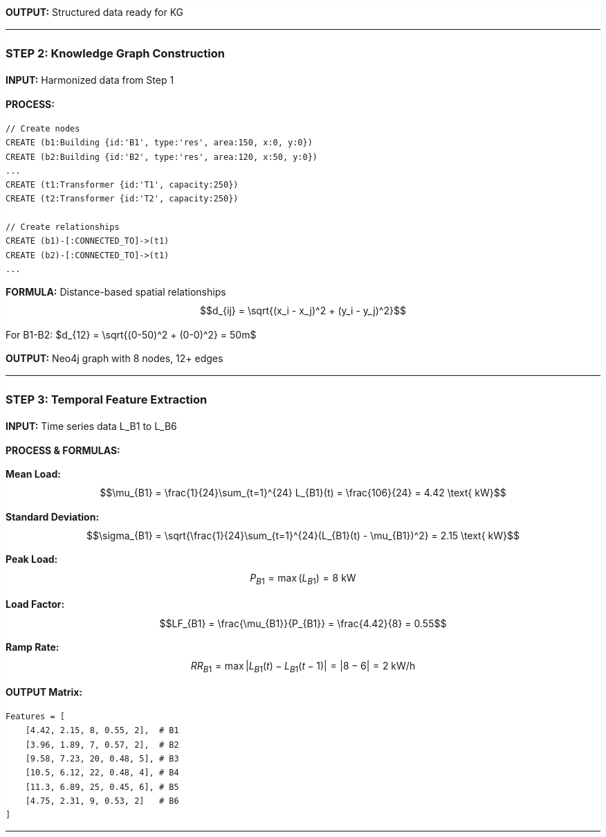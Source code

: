 
**OUTPUT:** Structured data ready for KG

---

### **STEP 2: Knowledge Graph Construction**

**INPUT:** Harmonized data from Step 1

**PROCESS:**
```cypher
// Create nodes
CREATE (b1:Building {id:'B1', type:'res', area:150, x:0, y:0})
CREATE (b2:Building {id:'B2', type:'res', area:120, x:50, y:0})
...
CREATE (t1:Transformer {id:'T1', capacity:250})
CREATE (t2:Transformer {id:'T2', capacity:250})

// Create relationships
CREATE (b1)-[:CONNECTED_TO]->(t1)
CREATE (b2)-[:CONNECTED_TO]->(t1)
...
```

**FORMULA:** Distance-based spatial relationships
$$d_{ij} = \sqrt{(x_i - x_j)^2 + (y_i - y_j)^2}$$

For B1-B2: $d_{12} = \sqrt{(0-50)^2 + (0-0)^2} = 50m$

**OUTPUT:** Neo4j graph with 8 nodes, 12+ edges

---

### **STEP 3: Temporal Feature Extraction**

**INPUT:** Time series data L_B1 to L_B6

**PROCESS & FORMULAS:**

**Mean Load:**
$$\mu_{B1} = \frac{1}{24}\sum_{t=1}^{24} L_{B1}(t) = \frac{106}{24} = 4.42 \text{ kW}$$

**Standard Deviation:**
$$\sigma_{B1} = \sqrt{\frac{1}{24}\sum_{t=1}^{24}(L_{B1}(t) - \mu_{B1})^2} = 2.15 \text{ kW}$$

**Peak Load:**
$$P_{B1} = \max(L_{B1}) = 8 \text{ kW}$$

**Load Factor:**
$$LF_{B1} = \frac{\mu_{B1}}{P_{B1}} = \frac{4.42}{8} = 0.55$$

**Ramp Rate:**
$$RR_{B1} = \max|L_{B1}(t) - L_{B1}(t-1)| = |8-6| = 2 \text{ kW/h}$$

**OUTPUT Matrix:**
```
Features = [
    [4.42, 2.15, 8, 0.55, 2],  # B1
    [3.96, 1.89, 7, 0.57, 2],  # B2
    [9.58, 7.23, 20, 0.48, 5], # B3
    [10.5, 6.12, 22, 0.48, 4], # B4
    [11.3, 6.89, 25, 0.45, 6], # B5
    [4.75, 2.31, 9, 0.53, 2]   # B6
]
```

---